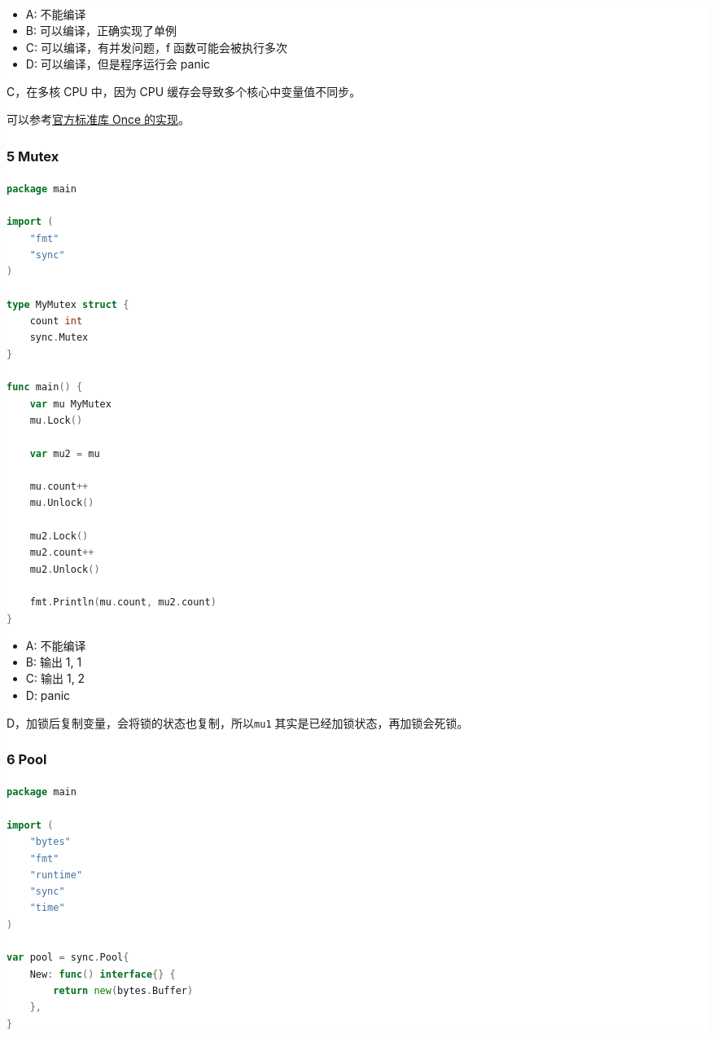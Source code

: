 - A: 不能编译
- B: 可以编译，正确实现了单例
- C: 可以编译，有并发问题，f 函数可能会被执行多次
- D: 可以编译，但是程序运行会 panic

C，在多核 CPU 中，因为 CPU 缓存会导致多个核心中变量值不同步。

可以参考[官方标准库 Once 的实现](../../libraries/standard/sync/once.md)。

### 5 Mutex

```go
package main

import (
	"fmt"
	"sync"
)

type MyMutex struct {
	count int
	sync.Mutex
}

func main() {
	var mu MyMutex
	mu.Lock()

	var mu2 = mu

	mu.count++
	mu.Unlock()

	mu2.Lock()
	mu2.count++
	mu2.Unlock()

	fmt.Println(mu.count, mu2.count)
}
```

- A: 不能编译
- B: 输出 1, 1
- C: 输出 1, 2
- D: panic

D，加锁后复制变量，会将锁的状态也复制，所以`mu1` 其实是已经加锁状态，再加锁会死锁。

### 6 Pool

```go
package main

import (
	"bytes"
	"fmt"
	"runtime"
	"sync"
	"time"
)

var pool = sync.Pool{
	New: func() interface{} {
		return new(bytes.Buffer)
	},
}
```